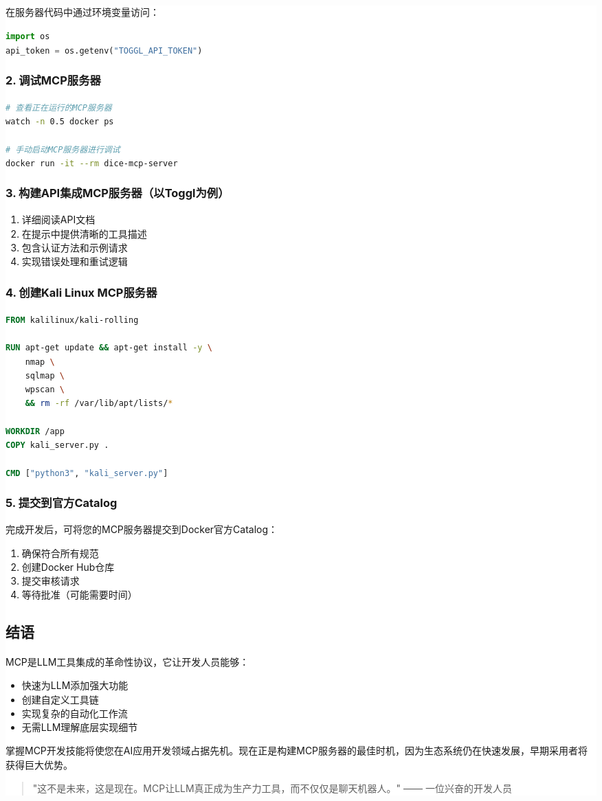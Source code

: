 在服务器代码中通过环境变量访问：
```python
import os
api_token = os.getenv("TOGGL_API_TOKEN")
```

### 2. 调试MCP服务器
```bash
# 查看正在运行的MCP服务器
watch -n 0.5 docker ps

# 手动启动MCP服务器进行调试
docker run -it --rm dice-mcp-server
```

### 3. 构建API集成MCP服务器（以Toggl为例）
1. 详细阅读API文档
2. 在提示中提供清晰的工具描述
3. 包含认证方法和示例请求
4. 实现错误处理和重试逻辑

### 4. 创建Kali Linux MCP服务器
```dockerfile
FROM kalilinux/kali-rolling

RUN apt-get update && apt-get install -y \
    nmap \
    sqlmap \
    wpscan \
    && rm -rf /var/lib/apt/lists/*

WORKDIR /app
COPY kali_server.py .

CMD ["python3", "kali_server.py"]
```

### 5. 提交到官方Catalog
完成开发后，可将您的MCP服务器提交到Docker官方Catalog：
1. 确保符合所有规范
2. 创建Docker Hub仓库
3. 提交审核请求
4. 等待批准（可能需要时间）

## 结语

MCP是LLM工具集成的革命性协议，它让开发人员能够：
- 快速为LLM添加强大功能
- 创建自定义工具链
- 实现复杂的自动化工作流
- 无需LLM理解底层实现细节

掌握MCP开发技能将使您在AI应用开发领域占据先机。现在正是构建MCP服务器的最佳时机，因为生态系统仍在快速发展，早期采用者将获得巨大优势。

> "这不是未来，这是现在。MCP让LLM真正成为生产力工具，而不仅仅是聊天机器人。" —— 一位兴奋的开发人员